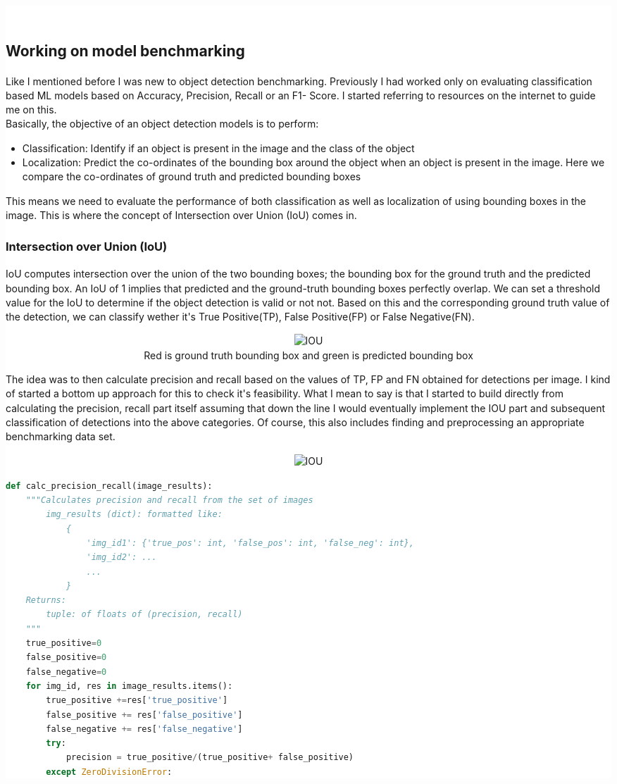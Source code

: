 <br/>

## Working on model benchmarking

Like I mentioned before I was new to object detection benchmarking. Previously I had worked only on evaluating classification based ML models based on Accuracy, Precision, Recall or an F1- Score. I started referring to resources on the internet to guide me on this. <br/>
Basically, the objective of an object detection models is to perform:

* Classification: Identify if an object is present in the image and the class of the object
* Localization: Predict the co-ordinates of the bounding box around the object when an object is present in the image. Here we compare the co-ordinates of ground truth and predicted bounding boxes

This means we need to evaluate the performance of both classification as well as localization of using bounding boxes in the image. This is where the concept of Intersection over Union (IoU) comes in.

### Intersection over Union (IoU)

IoU computes intersection over the union of the two bounding boxes; the bounding box for the ground truth and the predicted bounding box. An IoU of 1 implies that predicted and the ground-truth bounding boxes perfectly overlap. We can set a threshold value for the IoU to determine if the object detection is valid or not not. Based on this and the corresponding ground truth value of the detection, we can classify wether it's True Positive(TP), False Positive(FP) or False Negative(FN). 

<figure>
<center> <img src="../../../../../assets/images/IOU.png" alt="IOU" width="400"> </center>
    <center> <figcaption>Red is ground truth bounding box and green is predicted bounding box</figcaption> </center>
</figure>

The idea was to then calculate precision and recall based on the values of TP, FP and FN obtained for detections per image. I kind of started a bottom up approach for this to check it's feasibility. What I mean to say is that I started to build directly from calculating the precision, recall part itself assuming that down the line I would eventually implement the IOU part and subsequent classification of detections into the above categories. Of course, this also includes finding and preprocessing an appropriate benchmarking data set. 

<figure>
<center> <img src="../../../../../assets/images/Precision&Recall.png" alt="IOU" width="400"> </center>
    <center> <figcaption></figcaption> </center>
</figure>

```python
def calc_precision_recall(image_results):
    """Calculates precision and recall from the set of images
        img_results (dict): formatted like:
            {
                'img_id1': {'true_pos': int, 'false_pos': int, 'false_neg': int},
                'img_id2': ...
                ...
            }
    Returns:
        tuple: of floats of (precision, recall)
    """
    true_positive=0
    false_positive=0
    false_negative=0
    for img_id, res in image_results.items():
        true_positive +=res['true_positive']
        false_positive += res['false_positive']
        false_negative += res['false_negative']
        try:
            precision = true_positive/(true_positive+ false_positive)
        except ZeroDivisionError:
```